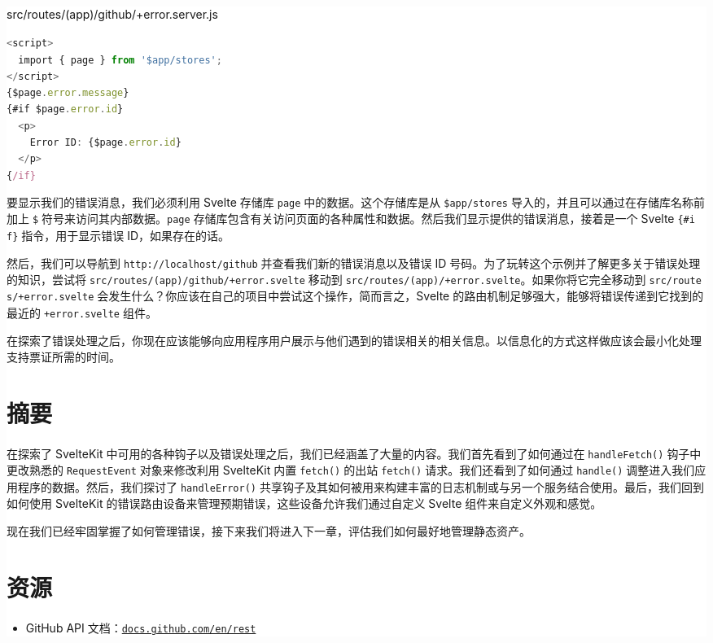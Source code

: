 src/routes/(app)/github/+error.server.js

```js
<script>
  import { page } from '$app/stores';
</script>
{$page.error.message}
{#if $page.error.id}
  <p>
    Error ID: {$page.error.id}
  </p>
{/if}
```

要显示我们的错误消息，我们必须利用 Svelte 存储库 `page` 中的数据。这个存储库是从 `$app/stores` 导入的，并且可以通过在存储库名称前加上 `$` 符号来访问其内部数据。`page` 存储库包含有关访问页面的各种属性和数据。然后我们显示提供的错误消息，接着是一个 Svelte `{#if}` 指令，用于显示错误 ID，如果存在的话。

然后，我们可以导航到 `http://localhost/github` 并查看我们新的错误消息以及错误 ID 号码。为了玩转这个示例并了解更多关于错误处理的知识，尝试将 `src/routes/(app)/github/+error.svelte` 移动到 `src/routes/(app)/+error.svelte`。如果你将它完全移动到 `src/routes/+error.svelte` 会发生什么？你应该在自己的项目中尝试这个操作，简而言之，Svelte 的路由机制足够强大，能够将错误传递到它找到的最近的 `+error.svelte` 组件。

在探索了错误处理之后，你现在应该能够向应用程序用户展示与他们遇到的错误相关的相关信息。以信息化的方式这样做应该会最小化处理支持票证所需的时间。

# 摘要

在探索了 SvelteKit 中可用的各种钩子以及错误处理之后，我们已经涵盖了大量的内容。我们首先看到了如何通过在 `handleFetch()` 钩子中更改熟悉的 `RequestEvent` 对象来修改利用 SvelteKit 内置 `fetch()` 的出站 `fetch()` 请求。我们还看到了如何通过 `handle()` 调整进入我们应用程序的数据。然后，我们探讨了 `handleError()` 共享钩子及其如何被用来构建丰富的日志机制或与另一个服务结合使用。最后，我们回到如何使用 SvelteKit 的错误路由设备来管理预期错误，这些设备允许我们通过自定义 Svelte 组件来自定义外观和感觉。

现在我们已经牢固掌握了如何管理错误，接下来我们将进入下一章，评估我们如何最好地管理静态资产。

# 资源

+   GitHub API 文档：[`docs.github.com/en/rest`](https://docs.github.com/en/rest)
